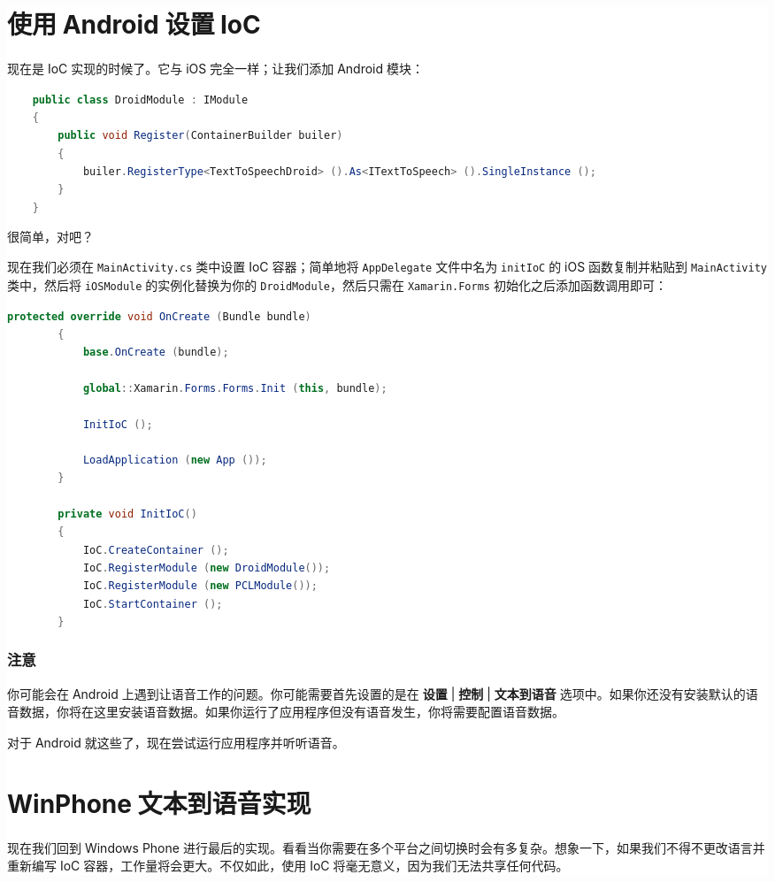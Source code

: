 # 使用 Android 设置 IoC

现在是 IoC 实现的时候了。它与 iOS 完全一样；让我们添加 Android 模块：

```cs
    public class DroidModule : IModule 
    { 
        public void Register(ContainerBuilder builer) 
        { 
            builer.RegisterType<TextToSpeechDroid> ().As<ITextToSpeech> ().SingleInstance (); 
        } 
    } 

```

很简单，对吧？

现在我们必须在 `MainActivity.cs` 类中设置 IoC 容器；简单地将 `AppDelegate` 文件中名为 `initIoC` 的 iOS 函数复制并粘贴到 `MainActivity` 类中，然后将 `iOSModule` 的实例化替换为你的 `DroidModule`，然后只需在 `Xamarin.Forms` 初始化之后添加函数调用即可：

```cs
protected override void OnCreate (Bundle bundle) 
        { 
            base.OnCreate (bundle); 

            global::Xamarin.Forms.Forms.Init (this, bundle); 

            InitIoC (); 

            LoadApplication (new App ()); 
        } 

        private void InitIoC() 
        { 
            IoC.CreateContainer (); 
            IoC.RegisterModule (new DroidModule()); 
            IoC.RegisterModule (new PCLModule()); 
            IoC.StartContainer (); 
        } 

```

### 注意

你可能会在 Android 上遇到让语音工作的问题。你可能需要首先设置的是在 **设置** | **控制** | **文本到语音** 选项中。如果你还没有安装默认的语音数据，你将在这里安装语音数据。如果你运行了应用程序但没有语音发生，你将需要配置语音数据。

对于 Android 就这些了，现在尝试运行应用程序并听听语音。

# WinPhone 文本到语音实现

现在我们回到 Windows Phone 进行最后的实现。看看当你需要在多个平台之间切换时会有多复杂。想象一下，如果我们不得不更改语言并重新编写 IoC 容器，工作量将会更大。不仅如此，使用 IoC 将毫无意义，因为我们无法共享任何代码。
